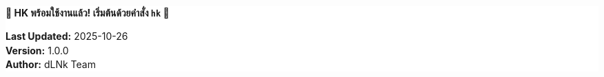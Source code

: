 
**🎉 HK พร้อมใช้งานแล้ว! เริ่มต้นด้วยคำสั่ง `hk` 🎉**

**Last Updated:** 2025-10-26  
**Version:** 1.0.0  
**Author:** dLNk Team

